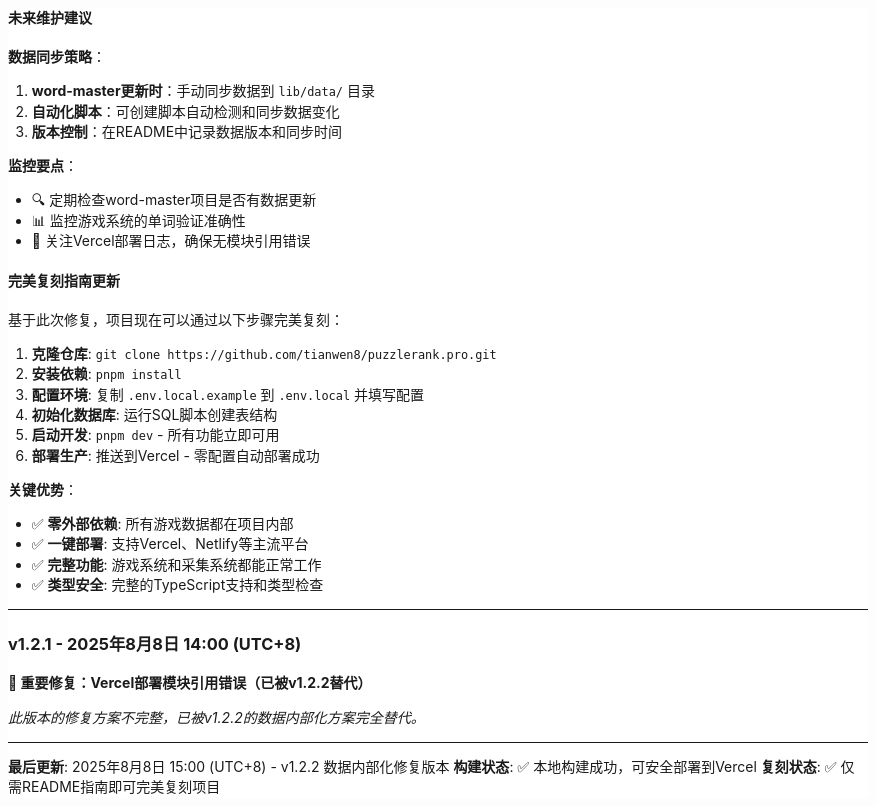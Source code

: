 #### 未来维护建议

**数据同步策略**：
1. **word-master更新时**：手动同步数据到 `lib/data/` 目录
2. **自动化脚本**：可创建脚本自动检测和同步数据变化
3. **版本控制**：在README中记录数据版本和同步时间

**监控要点**：
- 🔍 定期检查word-master项目是否有数据更新
- 📊 监控游戏系统的单词验证准确性
- 🚨 关注Vercel部署日志，确保无模块引用错误

#### 完美复刻指南更新

基于此次修复，项目现在可以通过以下步骤完美复刻：

1. **克隆仓库**: `git clone https://github.com/tianwen8/puzzlerank.pro.git`
2. **安装依赖**: `pnpm install`
3. **配置环境**: 复制 `.env.local.example` 到 `.env.local` 并填写配置
4. **初始化数据库**: 运行SQL脚本创建表结构
5. **启动开发**: `pnpm dev` - 所有功能立即可用
6. **部署生产**: 推送到Vercel - 零配置自动部署成功

**关键优势**：
- ✅ **零外部依赖**: 所有游戏数据都在项目内部
- ✅ **一键部署**: 支持Vercel、Netlify等主流平台
- ✅ **完整功能**: 游戏系统和采集系统都能正常工作
- ✅ **类型安全**: 完整的TypeScript支持和类型检查

---

### v1.2.1 - 2025年8月8日 14:00 (UTC+8)
**🔧 重要修复：Vercel部署模块引用错误（已被v1.2.2替代）**

*此版本的修复方案不完整，已被v1.2.2的数据内部化方案完全替代。*

---

**最后更新**: 2025年8月8日 15:00 (UTC+8) - v1.2.2 数据内部化修复版本
**构建状态**: ✅ 本地构建成功，可安全部署到Vercel
**复刻状态**: ✅ 仅需README指南即可完美复刻项目
